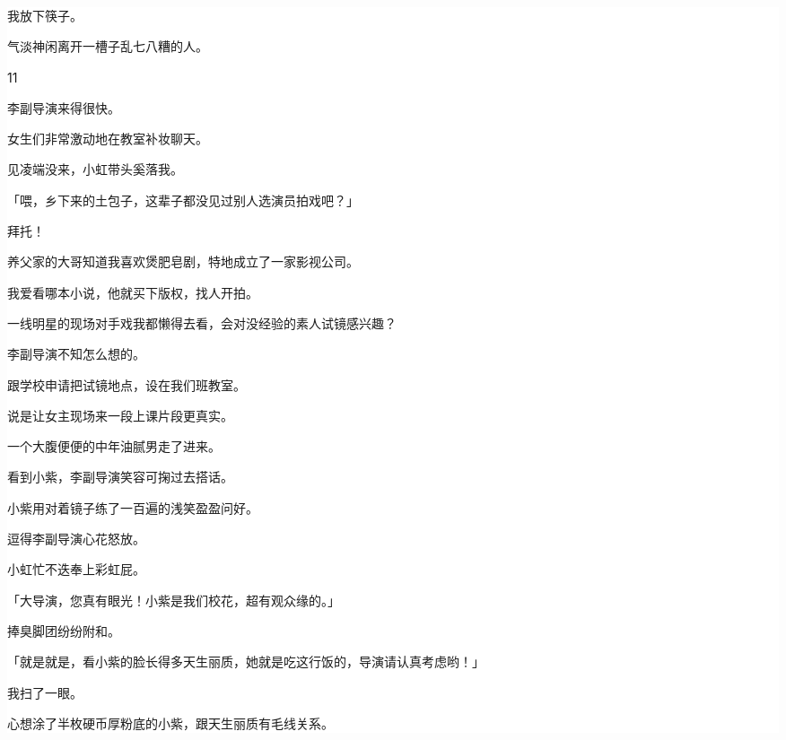 
我放下筷子。


气淡神闲离开一槽子乱七八糟的人。


11


李副导演来得很快。


女生们非常激动地在教室补妆聊天。


见凌端没来，小虹带头奚落我。


「喂，乡下来的土包子，这辈子都没见过别人选演员拍戏吧？」


拜托！


养父家的大哥知道我喜欢煲肥皂剧，特地成立了一家影视公司。


我爱看哪本小说，他就买下版权，找人开拍。


一线明星的现场对手戏我都懒得去看，会对没经验的素人试镜感兴趣？


李副导演不知怎么想的。


跟学校申请把试镜地点，设在我们班教室。


说是让女主现场来一段上课片段更真实。


一个大腹便便的中年油腻男走了进来。


看到小紫，李副导演笑容可掬过去搭话。


小紫用对着镜子练了一百遍的浅笑盈盈问好。


逗得李副导演心花怒放。


小虹忙不迭奉上彩虹屁。


「大导演，您真有眼光！小紫是我们校花，超有观众缘的。」


捧臭脚团纷纷附和。


「就是就是，看小紫的脸长得多天生丽质，她就是吃这行饭的，导演请认真考虑哟！」


我扫了一眼。


心想涂了半枚硬币厚粉底的小紫，跟天生丽质有毛线关系。

